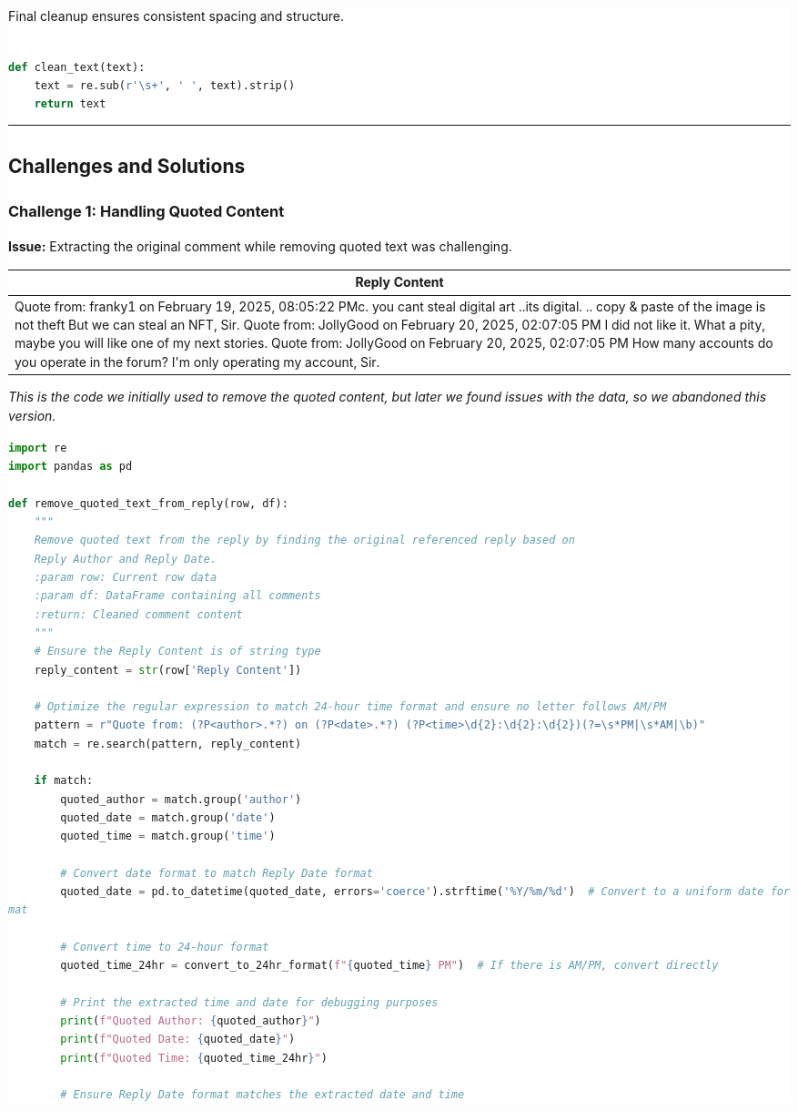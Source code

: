 Final cleanup ensures consistent spacing and structure.

```python

def clean_text(text):
    text = re.sub(r'\s+', ' ', text).strip()
    return text
```

---

## Challenges and Solutions

### Challenge 1: Handling Quoted Content

**Issue:** Extracting the original comment while removing quoted text was challenging.

| Reply Content |
|---------------|
| Quote from: franky1 on February 19, 2025, 08:05:22 PMc. you cant steal digital art ..its digital. .. copy & paste of the image is not theft But we can steal an NFT, Sir. Quote from: JollyGood on February 20, 2025, 02:07:05 PM I did not like it. What a pity, maybe you will like one of my next stories. Quote from: JollyGood on February 20, 2025, 02:07:05 PM How many accounts do you operate in the forum? I'm only operating my account, Sir. |

*This is the code we initially used to remove the quoted content, but later we found issues with the data, so we abandoned this version.*

```python
import re
import pandas as pd

def remove_quoted_text_from_reply(row, df):
    """
    Remove quoted text from the reply by finding the original referenced reply based on 
    Reply Author and Reply Date.
    :param row: Current row data
    :param df: DataFrame containing all comments
    :return: Cleaned comment content
    """
    # Ensure the Reply Content is of string type
    reply_content = str(row['Reply Content'])

    # Optimize the regular expression to match 24-hour time format and ensure no letter follows AM/PM
    pattern = r"Quote from: (?P<author>.*?) on (?P<date>.*?) (?P<time>\d{2}:\d{2}:\d{2})(?=\s*PM|\s*AM|\b)"
    match = re.search(pattern, reply_content)

    if match:
        quoted_author = match.group('author')
        quoted_date = match.group('date')
        quoted_time = match.group('time')

        # Convert date format to match Reply Date format
        quoted_date = pd.to_datetime(quoted_date, errors='coerce').strftime('%Y/%m/%d')  # Convert to a uniform date format
        
        # Convert time to 24-hour format
        quoted_time_24hr = convert_to_24hr_format(f"{quoted_time} PM")  # If there is AM/PM, convert directly

        # Print the extracted time and date for debugging purposes
        print(f"Quoted Author: {quoted_author}")
        print(f"Quoted Date: {quoted_date}")
        print(f"Quoted Time: {quoted_time_24hr}")

        # Ensure Reply Date format matches the extracted date and time
```
